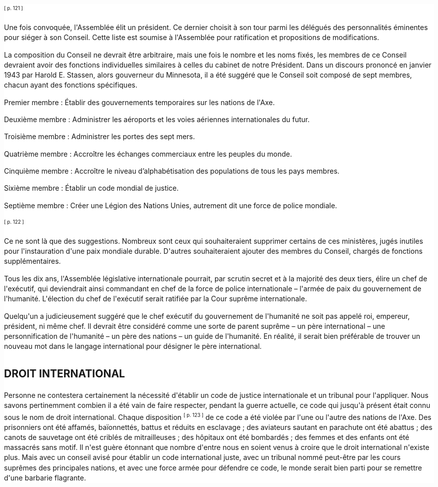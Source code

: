 <span id="p121"><sup><small>[ p. 121 ]</small></sup></span>

Une fois convoquée, l'Assemblée élit un président. Ce dernier choisit à son tour parmi les délégués des personnalités éminentes pour siéger à son Conseil. Cette liste est soumise à l'Assemblée pour ratification et propositions de modifications.

La composition du Conseil ne devrait être arbitraire, mais une fois le nombre et les noms fixés, les membres de ce Conseil devraient avoir des fonctions individuelles similaires à celles du cabinet de notre Président. Dans un discours prononcé en janvier 1943 par Harold E. Stassen, alors gouverneur du Minnesota, il a été suggéré que le Conseil soit composé de sept membres, chacun ayant des fonctions spécifiques.

Premier membre : Établir des gouvernements temporaires sur les nations de l'Axe.

Deuxième membre : Administrer les aéroports et les voies aériennes internationales du futur.

Troisième membre : Administrer les portes des sept mers.

Quatrième membre : Accroître les échanges commerciaux entre les peuples du monde.

Cinquième membre : Accroître le niveau d’alphabétisation des populations de tous les pays membres.

Sixième membre : Établir un code mondial de justice.

Septième membre : Créer une Légion des Nations Unies, autrement dit une force de police mondiale.

<span id="p122"><sup><small>[ p. 122 ]</small></sup></span>

Ce ne sont là que des suggestions. Nombreux sont ceux qui souhaiteraient supprimer certains de ces ministères, jugés inutiles pour l'instauration d'une paix mondiale durable. D'autres souhaiteraient ajouter des membres du Conseil, chargés de fonctions supplémentaires.

Tous les dix ans, l'Assemblée législative internationale pourrait, par scrutin secret et à la majorité des deux tiers, élire un chef de l'exécutif, qui deviendrait ainsi commandant en chef de la force de police internationale – l'armée de paix du gouvernement de l'humanité. L'élection du chef de l'exécutif serait ratifiée par la Cour suprême internationale.

Quelqu'un a judicieusement suggéré que le chef exécutif du gouvernement de l'humanité ne soit pas appelé roi, empereur, président, ni même chef. Il devrait être considéré comme une sorte de parent suprême – un père international – une personnification de l'humanité – un père des nations – un guide de l'humanité. En réalité, il serait bien préférable de trouver un nouveau mot dans le langage international pour désigner le père international.

## DROIT INTERNATIONAL

Personne ne contestera certainement la nécessité d'établir un code de justice internationale et un tribunal pour l'appliquer. Nous savons pertinemment combien il a été vain de faire respecter, pendant la guerre actuelle, ce code qui jusqu'à présent était connu sous le nom de droit international. Chaque disposition <span id="p123"><sup><small>[ p. 123 ]</small></sup></span> de ce code a été violée par l'une ou l'autre des nations de l'Axe. Des prisonniers ont été affamés, baïonnettés, battus et réduits en esclavage ; des aviateurs sautant en parachute ont été abattus ; des canots de sauvetage ont été criblés de mitrailleuses ; des hôpitaux ont été bombardés ; des femmes et des enfants ont été massacrés sans motif. Il n'est guère étonnant que nombre d'entre nous en soient venus à croire que le droit international n'existe plus. Mais avec un conseil avisé pour établir un code international juste, avec un tribunal nommé peut-être par les cours suprêmes des principales nations, et avec une force armée pour défendre ce code, le monde serait bien parti pour se remettre d'une barbarie flagrante.
